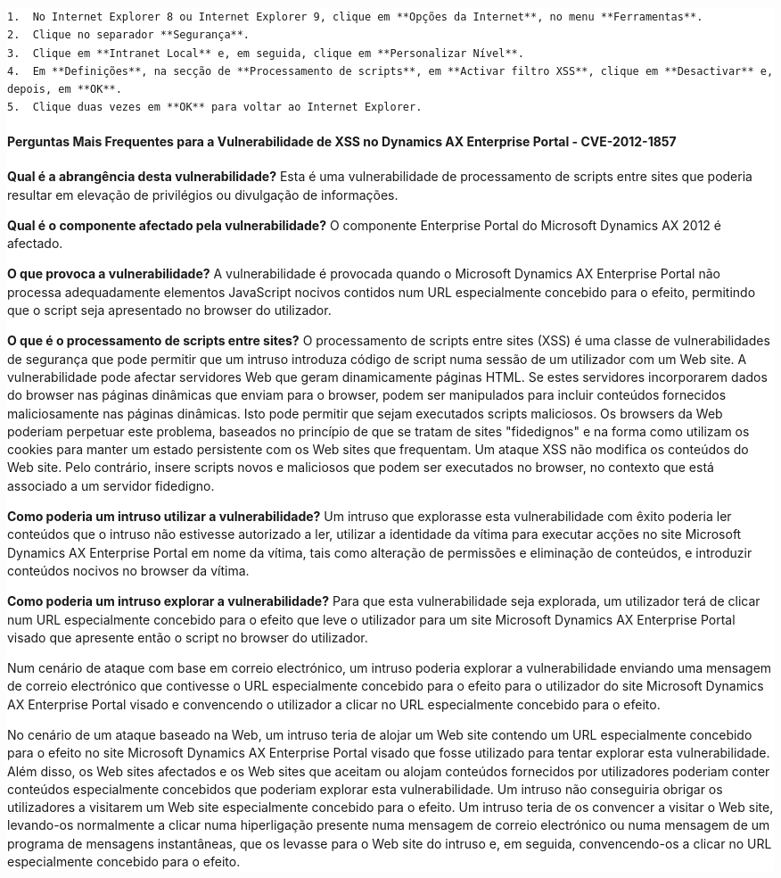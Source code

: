     1.  No Internet Explorer 8 ou Internet Explorer 9, clique em **Opções da Internet**, no menu **Ferramentas**.
    2.  Clique no separador **Segurança**.
    3.  Clique em **Intranet Local** e, em seguida, clique em **Personalizar Nível**.
    4.  Em **Definições**, na secção de **Processamento de scripts**, em **Activar filtro XSS**, clique em **Desactivar** e, depois, em **OK**.
    5.  Clique duas vezes em **OK** para voltar ao Internet Explorer.

#### Perguntas Mais Frequentes para a Vulnerabilidade de XSS no Dynamics AX Enterprise Portal - CVE-2012-1857

**Qual é a abrangência desta vulnerabilidade?**
Esta é uma vulnerabilidade de processamento de scripts entre sites que poderia resultar em elevação de privilégios ou divulgação de informações.

**Qual é o componente afectado pela vulnerabilidade?**
O componente Enterprise Portal do Microsoft Dynamics AX 2012 é afectado.

**O que provoca a vulnerabilidade?**
A vulnerabilidade é provocada quando o Microsoft Dynamics AX Enterprise Portal não processa adequadamente elementos JavaScript nocivos contidos num URL especialmente concebido para o efeito, permitindo que o script seja apresentado no browser do utilizador.

**O que é o processamento de scripts entre sites?**
O processamento de scripts entre sites (XSS) é uma classe de vulnerabilidades de segurança que pode permitir que um intruso introduza código de script numa sessão de um utilizador com um Web site. A vulnerabilidade pode afectar servidores Web que geram dinamicamente páginas HTML. Se estes servidores incorporarem dados do browser nas páginas dinâmicas que enviam para o browser, podem ser manipulados para incluir conteúdos fornecidos maliciosamente nas páginas dinâmicas. Isto pode permitir que sejam executados scripts maliciosos. Os browsers da Web poderiam perpetuar este problema, baseados no princípio de que se tratam de sites "fidedignos" e na forma como utilizam os cookies para manter um estado persistente com os Web sites que frequentam. Um ataque XSS não modifica os conteúdos do Web site. Pelo contrário, insere scripts novos e maliciosos que podem ser executados no browser, no contexto que está associado a um servidor fidedigno.

**Como poderia um intruso utilizar a vulnerabilidade?**
Um intruso que explorasse esta vulnerabilidade com êxito poderia ler conteúdos que o intruso não estivesse autorizado a ler, utilizar a identidade da vítima para executar acções no site Microsoft Dynamics AX Enterprise Portal em nome da vítima, tais como alteração de permissões e eliminação de conteúdos, e introduzir conteúdos nocivos no browser da vítima.

**Como poderia um intruso explorar a vulnerabilidade?**
Para que esta vulnerabilidade seja explorada, um utilizador terá de clicar num URL especialmente concebido para o efeito que leve o utilizador para um site Microsoft Dynamics AX Enterprise Portal visado que apresente então o script no browser do utilizador.

Num cenário de ataque com base em correio electrónico, um intruso poderia explorar a vulnerabilidade enviando uma mensagem de correio electrónico que contivesse o URL especialmente concebido para o efeito para o utilizador do site Microsoft Dynamics AX Enterprise Portal visado e convencendo o utilizador a clicar no URL especialmente concebido para o efeito.

No cenário de um ataque baseado na Web, um intruso teria de alojar um Web site contendo um URL especialmente concebido para o efeito no site Microsoft Dynamics AX Enterprise Portal visado que fosse utilizado para tentar explorar esta vulnerabilidade. Além disso, os Web sites afectados e os Web sites que aceitam ou alojam conteúdos fornecidos por utilizadores poderiam conter conteúdos especialmente concebidos que poderiam explorar esta vulnerabilidade. Um intruso não conseguiria obrigar os utilizadores a visitarem um Web site especialmente concebido para o efeito. Um intruso teria de os convencer a visitar o Web site, levando-os normalmente a clicar numa hiperligação presente numa mensagem de correio electrónico ou numa mensagem de um programa de mensagens instantâneas, que os levasse para o Web site do intruso e, em seguida, convencendo-os a clicar no URL especialmente concebido para o efeito.
